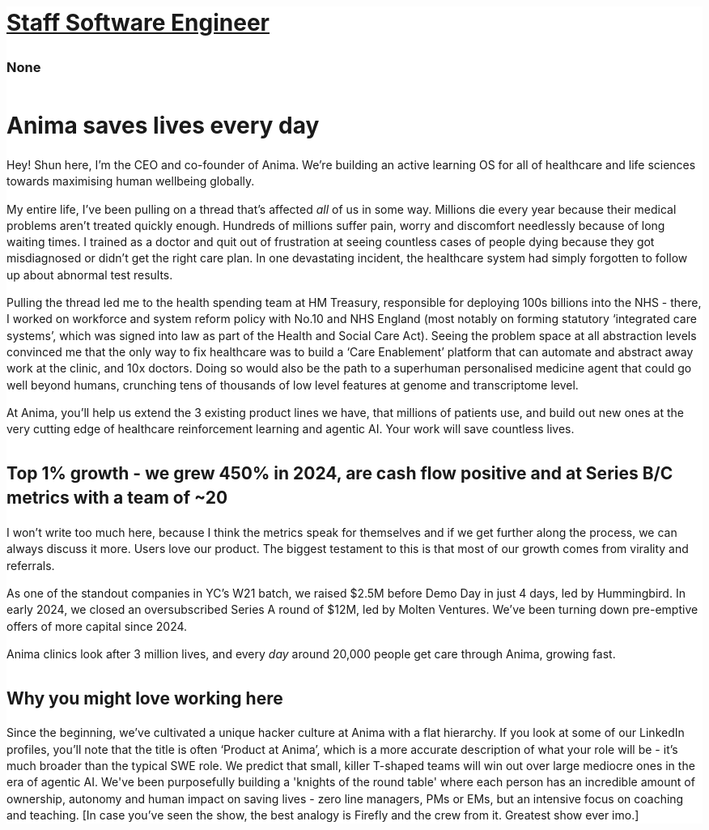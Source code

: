 # [Staff Software Engineer](https://www.remotewlb.com/apply/staff-software-engineer-140676)  
### None  
####  

# Anima saves lives every day

Hey! Shun here, I’m the CEO and co-founder of Anima. We’re building an active learning OS for all of healthcare and life sciences towards maximising human wellbeing globally.

My entire life, I’ve been pulling on a thread that’s affected _all_ of us in some way. Millions die every year because their medical problems aren’t treated quickly enough. Hundreds of millions suffer pain, worry and discomfort needlessly because of long waiting times. I trained as a doctor and quit out of frustration at seeing countless cases of people dying because they got misdiagnosed or didn’t get the right care plan. In one devastating incident, the healthcare system had simply forgotten to follow up about abnormal test results.

Pulling the thread led me to the health spending team at HM Treasury, responsible for deploying 100s billions into the NHS - there, I worked on workforce and system reform policy with No.10 and NHS England (most notably on forming statutory ‘integrated care systems’, which was signed into law as part of the Health and Social Care Act). Seeing the problem space at all abstraction levels convinced me that the only way to fix healthcare was to build a ‘Care Enablement’ platform that can automate and abstract away work at the clinic, and 10x doctors. Doing so would also be the path to a superhuman personalised medicine agent that could go well beyond humans, crunching tens of thousands of low level features at genome and transcriptome level.

At Anima, you’ll help us extend the 3 existing product lines we have, that millions of patients use, and build out new ones at the very cutting edge of healthcare reinforcement learning and agentic AI. Your work will save countless lives.  
  

## Top 1% growth - we grew 450% in 2024, are cash flow positive and at Series B/C metrics with a team of ~20

I won’t write too much here, because I think the metrics speak for themselves and if we get further along the process, we can always discuss it more. Users love our product. The biggest testament to this is that most of our growth comes from virality and referrals.

As one of the standout companies in YC’s W21 batch, we raised $2.5M before Demo Day in just 4 days, led by Hummingbird. In early 2024, we closed an oversubscribed Series A round of $12M, led by Molten Ventures. We’ve been turning down pre-emptive offers of more capital since 2024.

Anima clinics look after 3 million lives, and every _day_ around 20,000 people get care through Anima, growing fast.  
  

## Why you might love working here

Since the beginning, we’ve cultivated a unique hacker culture at Anima with a flat hierarchy. If you look at some of our LinkedIn profiles, you’ll note that the title is often ‘Product at Anima’, which is a more accurate description of what your role will be - it’s much broader than the typical SWE role. We predict that small, killer T-shaped teams will win out over large mediocre ones in the era of agentic AI. We've been purposefully building a 'knights of the round table' where each person has an incredible amount of ownership, autonomy and human impact on saving lives - zero line managers, PMs or EMs, but an intensive focus on coaching and teaching. [In case you’ve seen the show, the best analogy is Firefly and the crew from it. Greatest show ever imo.]
